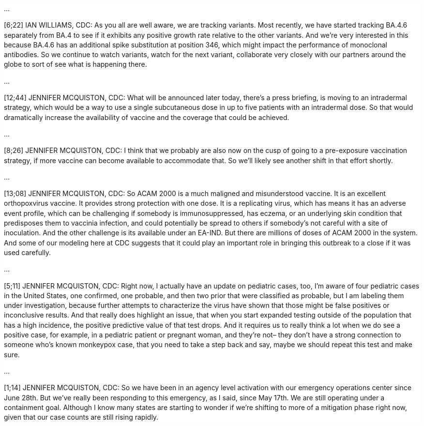 ...

[6;22] IAN WILLIAMS, CDC: As you all are well aware, we are tracking variants. Most recently, we have started tracking BA.4.6 separately from BA.4 to see if it exhibits any positive growth rate relative to the other variants. And we’re very interested in this because BA.4.6 has an additional spike substitution at position 346, which might impact the performance of monoclonal antibodies.
So we continue to watch variants, watch for the next variant, collaborate very closely with our partners around the globe to sort of see what is happening there.

...

[12;44] JENNIFER MCQUISTON, CDC: What will be announced later today, there’s a press briefing, is moving to an intradermal strategy, which would be a way to use a single subcutaneous dose in up to five patients with an intradermal dose. So that would dramatically increase the availability of vaccine and the coverage that could be achieved.

...

[8;26] JENNIFER MCQUISTON, CDC: I think that we probably are also now on the cusp of going to a pre-exposure vaccination strategy, if more vaccine can become available to accommodate that. So we’ll likely see another shift in that effort shortly.

...

[13;08] JENNIFER MCQUISTON, CDC: So ACAM 2000 is a much maligned and misunderstood vaccine. It is an excellent orthopoxvirus vaccine.
It provides strong protection with one dose. It is a replicating virus, which has means it has an adverse event profile, which can be challenging if somebody is immunosuppressed, has eczema, or an underlying skin condition that predisposes them to vaccinia infection, and could potentially be spread to others if somebody’s not careful with a site of inoculation. And the other challenge is its available under an EA-IND.
But there are millions of doses of ACAM 2000 in the system. And some of our modeling here at CDC suggests that it could play an important role in bringing this outbreak to a close if it was used carefully.

...

[5;11] JENNIFER MCQUISTON, CDC: Right now, I actually have an update on pediatric cases, too, I’m aware of four pediatric cases in the United States, one confirmed, one probable, and then two prior that were classified as probable, but I am labeling them under investigation, because further attempts to characterize the virus have shown that those might be false positives or inconclusive results.
And that really does highlight an issue, that when you start expanded testing outside of the population that has a high incidence, the positive predictive value of that test drops.
And it requires us to really think a lot when we do see a positive case, for example, in a pediatric patient or pregnant woman, and they’re not– they don’t have a strong connection to someone who’s known monkeypox case, that you need to take a step back and say, maybe we should repeat this test and make sure.

...

[1;14] JENNIFER MCQUISTON, CDC: So we have been in an agency level activation with our emergency operations center since June 28th. But we’ve really been responding to this emergency, as I said, since May 17th. We are still operating under a containment goal. Although I know many states are starting to wonder if we’re shifting to more of a mitigation phase right now, given that our case counts are still rising rapidly.
